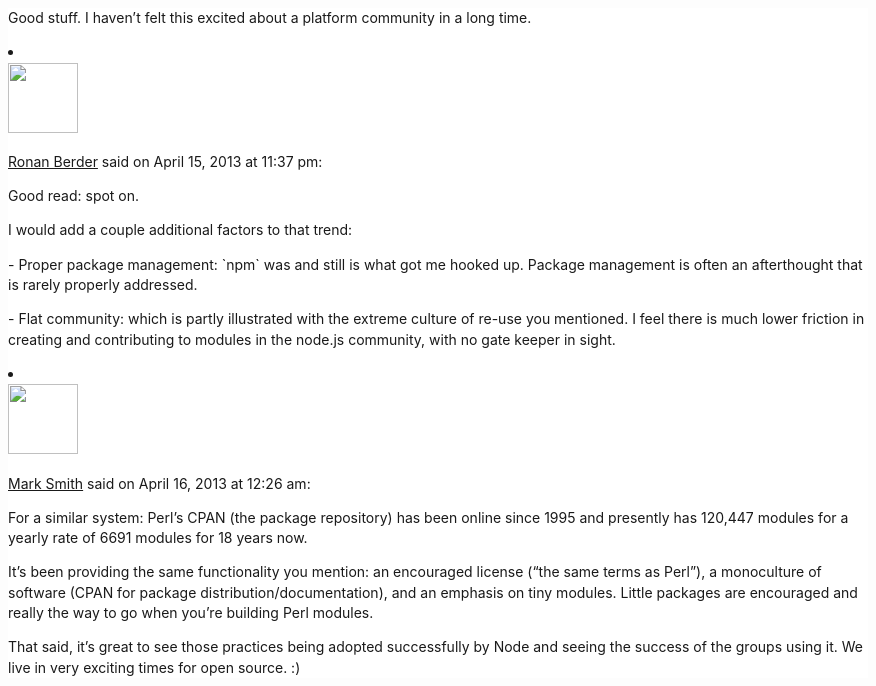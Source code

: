 
</footer>

<div class="comment-content span7">
<p>Good stuff.  I haven&#8217;t felt this excited about a platform community in a long time.</p>
</div>
</article>

</li>

<li  id="li-comment-1508" class="comment odd alt thread-odd thread-alt depth-1">
<article id="comment-1508" class="comment row">
<div class="comment-author-avatar span1">
<img alt='' src='http://0.gravatar.com/avatar/c1f1e16b07305fafb16504e0bcd26c87?s=70&amp;d=http%3A%2F%2F0.gravatar.com%2Favatar%2Fad516503a11cd5ca435acc9bb6523536%3Fs%3D70&amp;r=G' class='avatar avatar-70 photo' height='70' width='70' />				</div>
<footer class="comment-meta span7">
<p class="comment-author vcard">
<span class="fn"><a href='http://teddy.fr' rel='external nofollow' class='url'>Ronan Berder</a></span> <span class="says">said</span> on <time pubdate datetime="2013-04-15T23:37:41+00:00">April 15, 2013 at 11:37 pm</time>:	</p>


</footer>

<div class="comment-content span7">
<p>Good read: spot on.</p>
<p>I would add a couple additional factors to that trend:</p>
<p>- Proper package management: `npm` was and still is what got me hooked up. Package management is often an afterthought that is rarely properly addressed.</p>
<p>- Flat community: which is partly illustrated with the extreme culture of re-use you mentioned. I feel there is much lower friction in creating and contributing to modules in the node.js community, with no gate keeper in sight.</p>
</div>
</article>

</li>

<li  id="li-comment-1509" class="comment even thread-even depth-1">
<article id="comment-1509" class="comment row">
<div class="comment-author-avatar span1">
<img alt='' src='http://1.gravatar.com/avatar/f5eb27f42a3a520903f1a4b8e55744e4?s=70&amp;d=http%3A%2F%2F1.gravatar.com%2Favatar%2Fad516503a11cd5ca435acc9bb6523536%3Fs%3D70&amp;r=G' class='avatar avatar-70 photo' height='70' width='70' />				</div>
<footer class="comment-meta span7">
<p class="comment-author vcard">
<span class="fn"><a href='http://qq.is/' rel='external nofollow' class='url'>Mark Smith</a></span> <span class="says">said</span> on <time pubdate datetime="2013-04-16T00:26:52+00:00">April 16, 2013 at 12:26 am</time>:</p>


</footer>

<div class="comment-content span7">
<p>For a similar system: Perl&#8217;s CPAN (the package repository) has been online since 1995 and presently has 120,447 modules for a yearly rate of 6691 modules for 18 years now.</p>
<p>It&#8217;s been providing the same functionality you mention: an encouraged license (&#8220;the same terms as Perl&#8221;), a monoculture of software (CPAN for package distribution/documentation), and an emphasis on tiny modules. Little packages are encouraged and really the way to go when you&#8217;re building Perl modules.</p>
<p>That said, it&#8217;s great to see those practices being adopted successfully by Node and seeing the success of the groups using it. We live in very exciting times for open source. :)</p>
</div>
</article>

